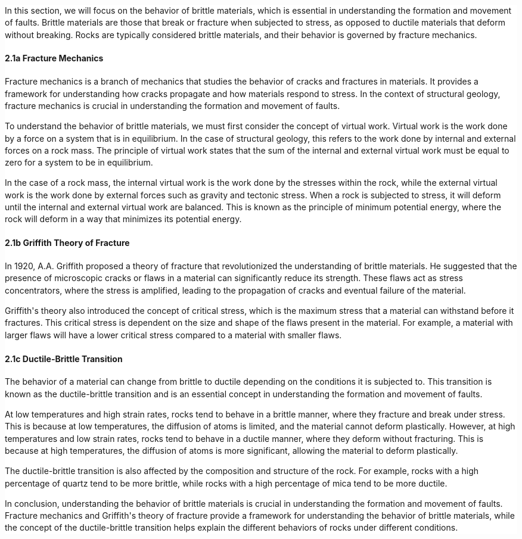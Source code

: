 In this section, we will focus on the behavior of brittle materials, which is essential in understanding the formation and movement of faults. Brittle materials are those that break or fracture when subjected to stress, as opposed to ductile materials that deform without breaking. Rocks are typically considered brittle materials, and their behavior is governed by fracture mechanics.

#### 2.1a Fracture Mechanics

Fracture mechanics is a branch of mechanics that studies the behavior of cracks and fractures in materials. It provides a framework for understanding how cracks propagate and how materials respond to stress. In the context of structural geology, fracture mechanics is crucial in understanding the formation and movement of faults.

To understand the behavior of brittle materials, we must first consider the concept of virtual work. Virtual work is the work done by a force on a system that is in equilibrium. In the case of structural geology, this refers to the work done by internal and external forces on a rock mass. The principle of virtual work states that the sum of the internal and external virtual work must be equal to zero for a system to be in equilibrium.

In the case of a rock mass, the internal virtual work is the work done by the stresses within the rock, while the external virtual work is the work done by external forces such as gravity and tectonic stress. When a rock is subjected to stress, it will deform until the internal and external virtual work are balanced. This is known as the principle of minimum potential energy, where the rock will deform in a way that minimizes its potential energy.

#### 2.1b Griffith Theory of Fracture

In 1920, A.A. Griffith proposed a theory of fracture that revolutionized the understanding of brittle materials. He suggested that the presence of microscopic cracks or flaws in a material can significantly reduce its strength. These flaws act as stress concentrators, where the stress is amplified, leading to the propagation of cracks and eventual failure of the material.

Griffith's theory also introduced the concept of critical stress, which is the maximum stress that a material can withstand before it fractures. This critical stress is dependent on the size and shape of the flaws present in the material. For example, a material with larger flaws will have a lower critical stress compared to a material with smaller flaws.

#### 2.1c Ductile-Brittle Transition

The behavior of a material can change from brittle to ductile depending on the conditions it is subjected to. This transition is known as the ductile-brittle transition and is an essential concept in understanding the formation and movement of faults.

At low temperatures and high strain rates, rocks tend to behave in a brittle manner, where they fracture and break under stress. This is because at low temperatures, the diffusion of atoms is limited, and the material cannot deform plastically. However, at high temperatures and low strain rates, rocks tend to behave in a ductile manner, where they deform without fracturing. This is because at high temperatures, the diffusion of atoms is more significant, allowing the material to deform plastically.

The ductile-brittle transition is also affected by the composition and structure of the rock. For example, rocks with a high percentage of quartz tend to be more brittle, while rocks with a high percentage of mica tend to be more ductile.

In conclusion, understanding the behavior of brittle materials is crucial in understanding the formation and movement of faults. Fracture mechanics and Griffith's theory of fracture provide a framework for understanding the behavior of brittle materials, while the concept of the ductile-brittle transition helps explain the different behaviors of rocks under different conditions. 
